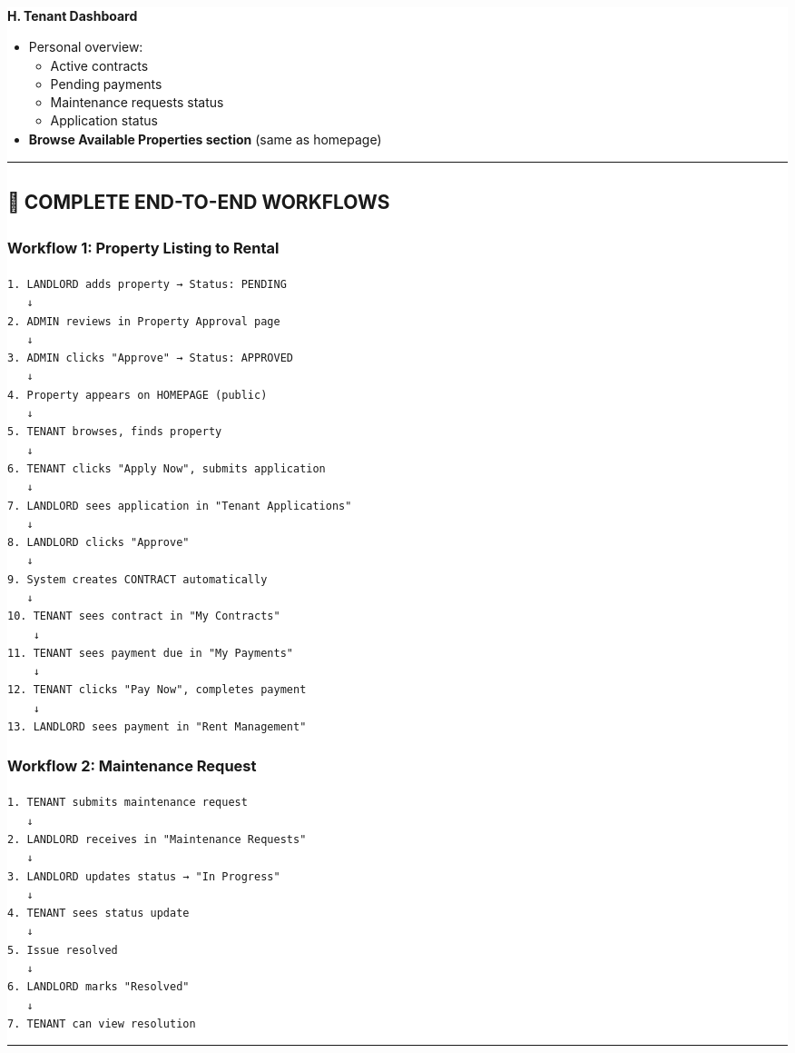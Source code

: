 **H. Tenant Dashboard**
- Personal overview:
  - Active contracts
  - Pending payments
  - Maintenance requests status
  - Application status
- **Browse Available Properties section** (same as homepage)

---

## 🔄 COMPLETE END-TO-END WORKFLOWS

### **Workflow 1: Property Listing to Rental**

```
1. LANDLORD adds property → Status: PENDING
   ↓
2. ADMIN reviews in Property Approval page
   ↓
3. ADMIN clicks "Approve" → Status: APPROVED
   ↓
4. Property appears on HOMEPAGE (public)
   ↓
5. TENANT browses, finds property
   ↓
6. TENANT clicks "Apply Now", submits application
   ↓
7. LANDLORD sees application in "Tenant Applications"
   ↓
8. LANDLORD clicks "Approve"
   ↓
9. System creates CONTRACT automatically
   ↓
10. TENANT sees contract in "My Contracts"
    ↓
11. TENANT sees payment due in "My Payments"
    ↓
12. TENANT clicks "Pay Now", completes payment
    ↓
13. LANDLORD sees payment in "Rent Management"
```

### **Workflow 2: Maintenance Request**

```
1. TENANT submits maintenance request
   ↓
2. LANDLORD receives in "Maintenance Requests"
   ↓
3. LANDLORD updates status → "In Progress"
   ↓
4. TENANT sees status update
   ↓
5. Issue resolved
   ↓
6. LANDLORD marks "Resolved"
   ↓
7. TENANT can view resolution
```

---